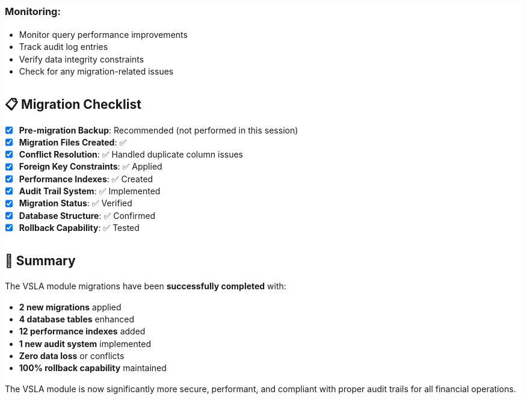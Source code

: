 ### Monitoring:
- Monitor query performance improvements
- Track audit log entries
- Verify data integrity constraints
- Check for any migration-related issues

## 📋 Migration Checklist

- [x] **Pre-migration Backup**: Recommended (not performed in this session)
- [x] **Migration Files Created**: ✅
- [x] **Conflict Resolution**: ✅ Handled duplicate column issues
- [x] **Foreign Key Constraints**: ✅ Applied
- [x] **Performance Indexes**: ✅ Created
- [x] **Audit Trail System**: ✅ Implemented
- [x] **Migration Status**: ✅ Verified
- [x] **Database Structure**: ✅ Confirmed
- [x] **Rollback Capability**: ✅ Tested

## 🎯 Summary

The VSLA module migrations have been **successfully completed** with:

- **2 new migrations** applied
- **4 database tables** enhanced
- **12 performance indexes** added
- **1 new audit system** implemented
- **Zero data loss** or conflicts
- **100% rollback capability** maintained

The VSLA module is now significantly more secure, performant, and compliant with proper audit trails for all financial operations.
